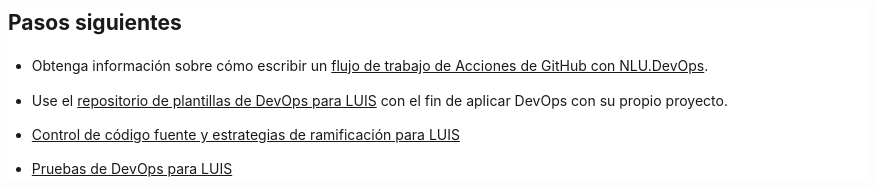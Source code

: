## <a name="next-steps"></a>Pasos siguientes

* Obtenga información sobre cómo escribir un [flujo de trabajo de Acciones de GitHub con NLU.DevOps](https://github.com/Azure-Samples/LUIS-DevOps-Template/blob/master/docs/4-pipeline.md).

* Use el [repositorio de plantillas de DevOps para LUIS](https://github.com/Azure-Samples/LUIS-DevOps-Template) con el fin de aplicar DevOps con su propio proyecto.
* [Control de código fuente y estrategias de ramificación para LUIS](luis-concept-devops-sourcecontrol.md)
* [Pruebas de DevOps para LUIS](luis-concept-devops-testing.md)